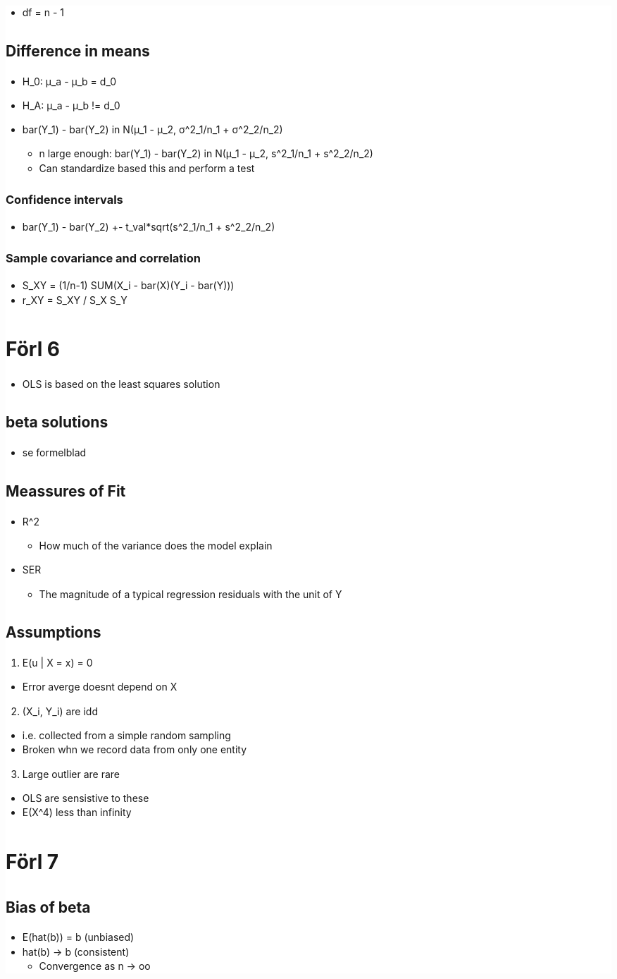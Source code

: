 * df = n - 1

## Difference in means
* H_0: μ_a - μ_b = d_0
* H_A: μ_a - μ_b != d_0
  
* bar(Y_1) - bar(Y_2) in N(μ_1 - μ_2, σ^2_1/n_1 + σ^2_2/n_2)
  * n large enough: bar(Y_1) - bar(Y_2) in N(μ_1 - μ_2, s^2_1/n_1 + s^2_2/n_2)
  * Can standardize based this and perform a test

### Confidence intervals
* bar(Y_1) - bar(Y_2) +- t_val*sqrt(s^2_1/n_1 + s^2_2/n_2)

### Sample covariance and correlation
* S_XY = (1/n-1) SUM(X_i - bar(X)(Y_i - bar(Y)))
* r_XY = S_XY / S_X S_Y

# Förl 6
* OLS is based on the least squares solution

## beta solutions
* se formelblad

## Meassures of Fit
* R^2
  * How much of the variance does the model explain

* SER
  * The magnitude of a typical regression residuals with the unit of Y

## Assumptions
1. E(u | X = x) = 0
  * Error averge doesnt depend on X
2. (X_i, Y_i) are idd
  * i.e. collected from a simple random sampling
  * Broken whn we record data from only one entity

3. Large outlier are rare
  * OLS are sensistive to these
  * E(X^4) less than infinity 


# Förl 7
## Bias of beta
* E(hat(b)) = b (unbiased)
* hat(b) -> b (consistent)
  * Convergence as n -> oo
